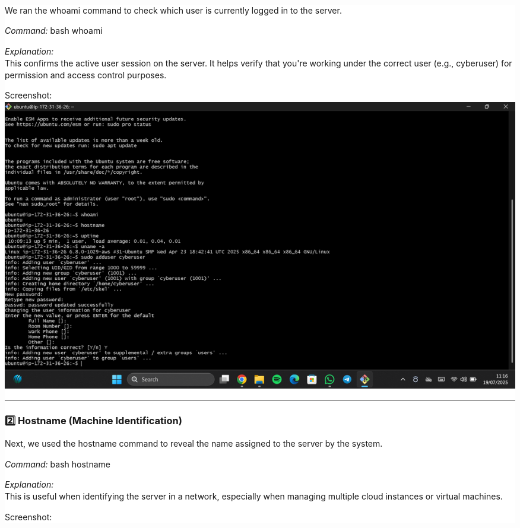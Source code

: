 We ran the whoami command to check which user is currently logged in to the server.

*Command:*
bash
whoami


*Explanation:*  
This confirms the active user session on the server. It helps verify that you're working under the correct user (e.g., cyberuser) for permission and access control purposes.

 Screenshot:  
![whoami](./screenshots/01-whoami.png)

---

### 2️⃣ Hostname (Machine Identification)

Next, we used the hostname command to reveal the name assigned to the server by the system.

*Command:*
bash
hostname


*Explanation:*  
This is useful when identifying the server in a network, especially when managing multiple cloud instances or virtual machines.

 Screenshot:  